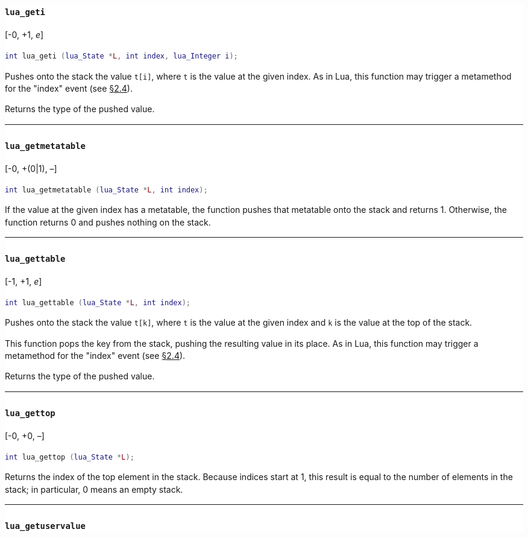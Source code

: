 ### <a name="lua_geti">`lua_geti`</a>

<span class="apii">[-0, +1, _e_]</span>

```lua
int lua_geti (lua_State *L, int index, lua_Integer i);
```

Pushes onto the stack the value `t[i]`, where `t` is the value at the given index. As in Lua, this function may trigger a metamethod for the "index" event (see [§2.4](#2.4)).

Returns the type of the pushed value.

* * *

### <a name="lua_getmetatable">`lua_getmetatable`</a>

<span class="apii">[-0, +(0|1), –]</span>

```lua
int lua_getmetatable (lua_State *L, int index);
```

If the value at the given index has a metatable, the function pushes that metatable onto the stack and returns 1. Otherwise, the function returns 0 and pushes nothing on the stack.

* * *

### <a name="lua_gettable">`lua_gettable`</a>

<span class="apii">[-1, +1, _e_]</span>

```lua
int lua_gettable (lua_State *L, int index);
```

Pushes onto the stack the value `t[k]`, where `t` is the value at the given index and `k` is the value at the top of the stack.

This function pops the key from the stack, pushing the resulting value in its place. As in Lua, this function may trigger a metamethod for the "index" event (see [§2.4](#2.4)).

Returns the type of the pushed value.

* * *

### <a name="lua_gettop">`lua_gettop`</a>

<span class="apii">[-0, +0, –]</span>

```lua
int lua_gettop (lua_State *L);
```

Returns the index of the top element in the stack. Because indices start at 1, this result is equal to the number of elements in the stack; in particular, 0 means an empty stack.

* * *

### <a name="lua_getuservalue">`lua_getuservalue`</a>
